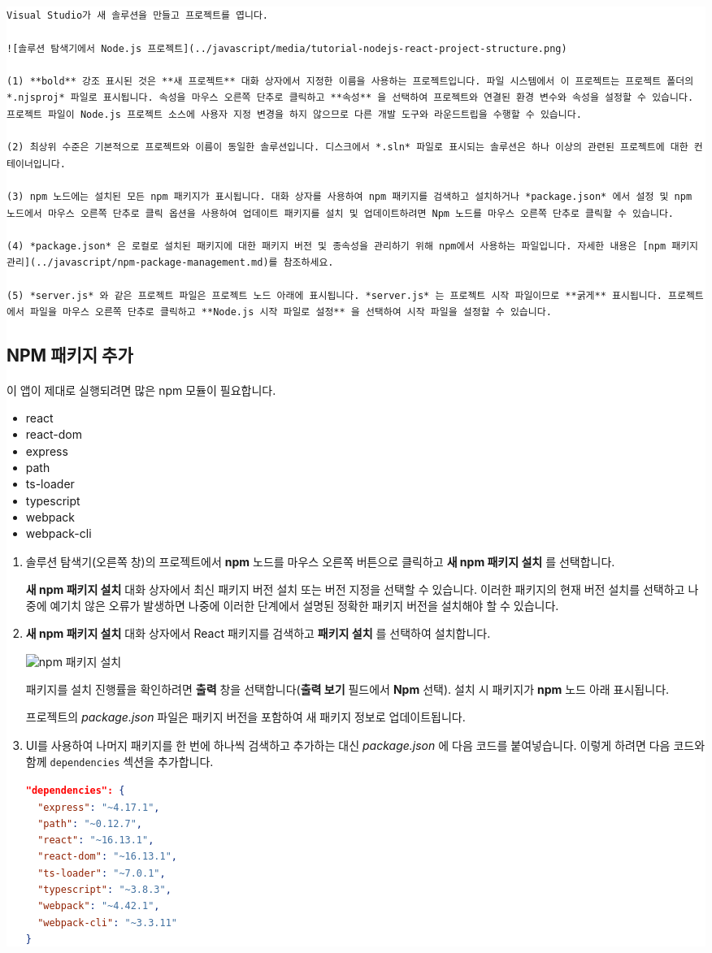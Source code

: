     Visual Studio가 새 솔루션을 만들고 프로젝트를 엽니다.

    ![솔루션 탐색기에서 Node.js 프로젝트](../javascript/media/tutorial-nodejs-react-project-structure.png)

    (1) **bold** 강조 표시된 것은 **새 프로젝트** 대화 상자에서 지정한 이름을 사용하는 프로젝트입니다. 파일 시스템에서 이 프로젝트는 프로젝트 폴더의 *.njsproj* 파일로 표시됩니다. 속성을 마우스 오른쪽 단추로 클릭하고 **속성** 을 선택하여 프로젝트와 연결된 환경 변수와 속성을 설정할 수 있습니다. 프로젝트 파일이 Node.js 프로젝트 소스에 사용자 지정 변경을 하지 않으므로 다른 개발 도구와 라운드트립을 수행할 수 있습니다.

    (2) 최상위 수준은 기본적으로 프로젝트와 이름이 동일한 솔루션입니다. 디스크에서 *.sln* 파일로 표시되는 솔루션은 하나 이상의 관련된 프로젝트에 대한 컨테이너입니다.

    (3) npm 노드에는 설치된 모든 npm 패키지가 표시됩니다. 대화 상자를 사용하여 npm 패키지를 검색하고 설치하거나 *package.json* 에서 설정 및 npm 노드에서 마우스 오른쪽 단추로 클릭 옵션을 사용하여 업데이트 패키지를 설치 및 업데이트하려면 Npm 노드를 마우스 오른쪽 단추로 클릭할 수 있습니다.

    (4) *package.json* 은 로컬로 설치된 패키지에 대한 패키지 버전 및 종속성을 관리하기 위해 npm에서 사용하는 파일입니다. 자세한 내용은 [npm 패키지 관리](../javascript/npm-package-management.md)를 참조하세요.

    (5) *server.js* 와 같은 프로젝트 파일은 프로젝트 노드 아래에 표시됩니다. *server.js* 는 프로젝트 시작 파일이므로 **굵게** 표시됩니다. 프로젝트에서 파일을 마우스 오른쪽 단추로 클릭하고 **Node.js 시작 파일로 설정** 을 선택하여 시작 파일을 설정할 수 있습니다.

## <a name="add-npm-packages"></a>NPM 패키지 추가

이 앱이 제대로 실행되려면 많은 npm 모듈이 필요합니다.

* react
* react-dom
* express
* path
* ts-loader
* typescript
* webpack
* webpack-cli

1. 솔루션 탐색기(오른쪽 창)의 프로젝트에서 **npm** 노드를 마우스 오른쪽 버튼으로 클릭하고 **새 npm 패키지 설치** 를 선택합니다.

    **새 npm 패키지 설치** 대화 상자에서 최신 패키지 버전 설치 또는 버전 지정을 선택할 수 있습니다. 이러한 패키지의 현재 버전 설치를 선택하고 나중에 예기치 않은 오류가 발생하면 나중에 이러한 단계에서 설명된 정확한 패키지 버전을 설치해야 할 수 있습니다.

1. **새 npm 패키지 설치** 대화 상자에서 React 패키지를 검색하고 **패키지 설치** 를 선택하여 설치합니다.

    ![npm 패키지 설치](../javascript/media/tutorial-nodejs-react-install-package.png)

    패키지를 설치 진행률을 확인하려면 **출력** 창을 선택합니다(**출력 보기** 필드에서 **Npm** 선택). 설치 시 패키지가 **npm** 노드 아래 표시됩니다.

    프로젝트의 *package.json* 파일은 패키지 버전을 포함하여 새 패키지 정보로 업데이트됩니다.

1. UI를 사용하여 나머지 패키지를 한 번에 하나씩 검색하고 추가하는 대신 *package.json* 에 다음 코드를 붙여넣습니다. 이렇게 하려면 다음 코드와 함께 `dependencies` 섹션을 추가합니다.

    ```json
    "dependencies": {
      "express": "~4.17.1",
      "path": "~0.12.7",
      "react": "~16.13.1",
      "react-dom": "~16.13.1",
      "ts-loader": "~7.0.1",
      "typescript": "~3.8.3",
      "webpack": "~4.42.1",
      "webpack-cli": "~3.3.11"
    }
    ```
